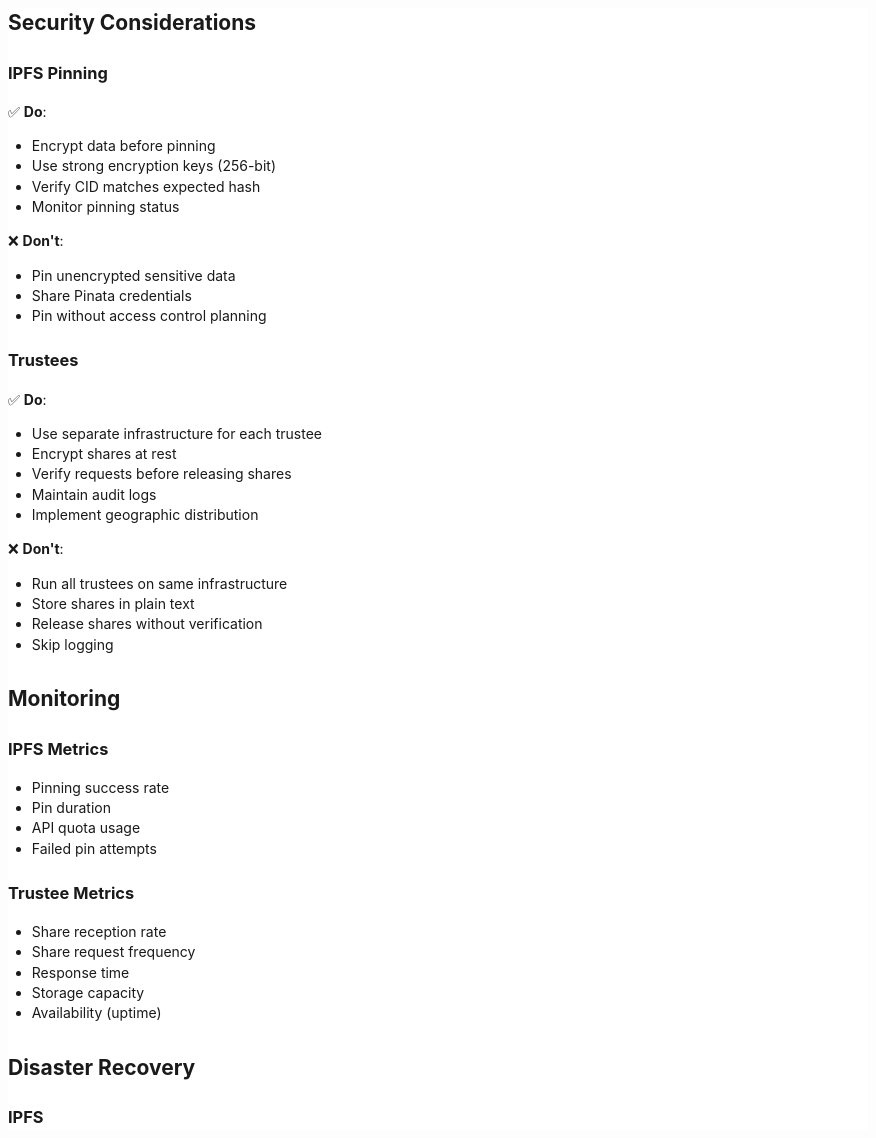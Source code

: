 ## Security Considerations

### IPFS Pinning

✅ **Do**:
- Encrypt data before pinning
- Use strong encryption keys (256-bit)
- Verify CID matches expected hash
- Monitor pinning status

❌ **Don't**:
- Pin unencrypted sensitive data
- Share Pinata credentials
- Pin without access control planning

### Trustees

✅ **Do**:
- Use separate infrastructure for each trustee
- Encrypt shares at rest
- Verify requests before releasing shares
- Maintain audit logs
- Implement geographic distribution

❌ **Don't**:
- Run all trustees on same infrastructure
- Store shares in plain text
- Release shares without verification
- Skip logging

## Monitoring

### IPFS Metrics

- Pinning success rate
- Pin duration
- API quota usage
- Failed pin attempts

### Trustee Metrics

- Share reception rate
- Share request frequency
- Response time
- Storage capacity
- Availability (uptime)

## Disaster Recovery

### IPFS
